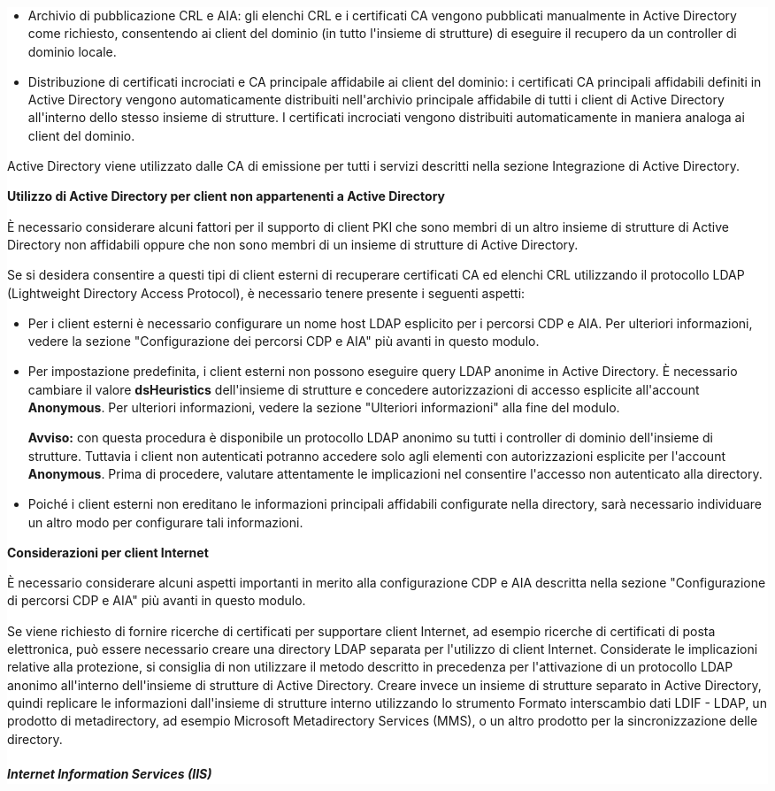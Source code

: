 -   Archivio di pubblicazione CRL e AIA: gli elenchi CRL e i certificati CA vengono pubblicati manualmente in Active Directory come richiesto, consentendo ai client del dominio (in tutto l'insieme di strutture) di eseguire il recupero da un controller di dominio locale.
  
-   Distribuzione di certificati incrociati e CA principale affidabile ai client del dominio: i certificati CA principali affidabili definiti in Active Directory vengono automaticamente distribuiti nell'archivio principale affidabile di tutti i client di Active Directory all'interno dello stesso insieme di strutture. I certificati incrociati vengono distribuiti automaticamente in maniera analoga ai client del dominio.
  
Active Directory viene utilizzato dalle CA di emissione per tutti i servizi descritti nella sezione Integrazione di Active Directory.
  
**Utilizzo di Active Directory per client non appartenenti a Active Directory**
  
È necessario considerare alcuni fattori per il supporto di client PKI che sono membri di un altro insieme di strutture di Active Directory non affidabili oppure che non sono membri di un insieme di strutture di Active Directory.
  
Se si desidera consentire a questi tipi di client esterni di recuperare certificati CA ed elenchi CRL utilizzando il protocollo LDAP (Lightweight Directory Access Protocol), è necessario tenere presente i seguenti aspetti:
  
-   Per i client esterni è necessario configurare un nome host LDAP esplicito per i percorsi CDP e AIA. Per ulteriori informazioni, vedere la sezione "Configurazione dei percorsi CDP e AIA" più avanti in questo modulo.
  
-   Per impostazione predefinita, i client esterni non possono eseguire query LDAP anonime in Active Directory. È necessario cambiare il valore **dsHeuristics** dell'insieme di strutture e concedere autorizzazioni di accesso esplicite all'account **Anonymous**. Per ulteriori informazioni, vedere la sezione "Ulteriori informazioni" alla fine del modulo.
  
    **Avviso:** con questa procedura è disponibile un protocollo LDAP anonimo su tutti i controller di dominio dell'insieme di strutture. Tuttavia i client non autenticati potranno accedere solo agli elementi con autorizzazioni esplicite per l'account **Anonymous**. Prima di procedere, valutare attentamente le implicazioni nel consentire l'accesso non autenticato alla directory.
  
-   Poiché i client esterni non ereditano le informazioni principali affidabili configurate nella directory, sarà necessario individuare un altro modo per configurare tali informazioni.
  
**Considerazioni per client Internet**
  
È necessario considerare alcuni aspetti importanti in merito alla configurazione CDP e AIA descritta nella sezione "Configurazione di percorsi CDP e AIA" più avanti in questo modulo.
  
Se viene richiesto di fornire ricerche di certificati per supportare client Internet, ad esempio ricerche di certificati di posta elettronica, può essere necessario creare una directory LDAP separata per l'utilizzo di client Internet. Considerate le implicazioni relative alla protezione, si consiglia di non utilizzare il metodo descritto in precedenza per l'attivazione di un protocollo LDAP anonimo all'interno dell'insieme di strutture di Active Directory. Creare invece un insieme di strutture separato in Active Directory, quindi replicare le informazioni dall'insieme di strutture interno utilizzando lo strumento Formato interscambio dati LDIF - LDAP, un prodotto di metadirectory, ad esempio Microsoft Metadirectory Services (MMS), o un altro prodotto per la sincronizzazione delle directory.
  
##### Internet Information Services (IIS)
  